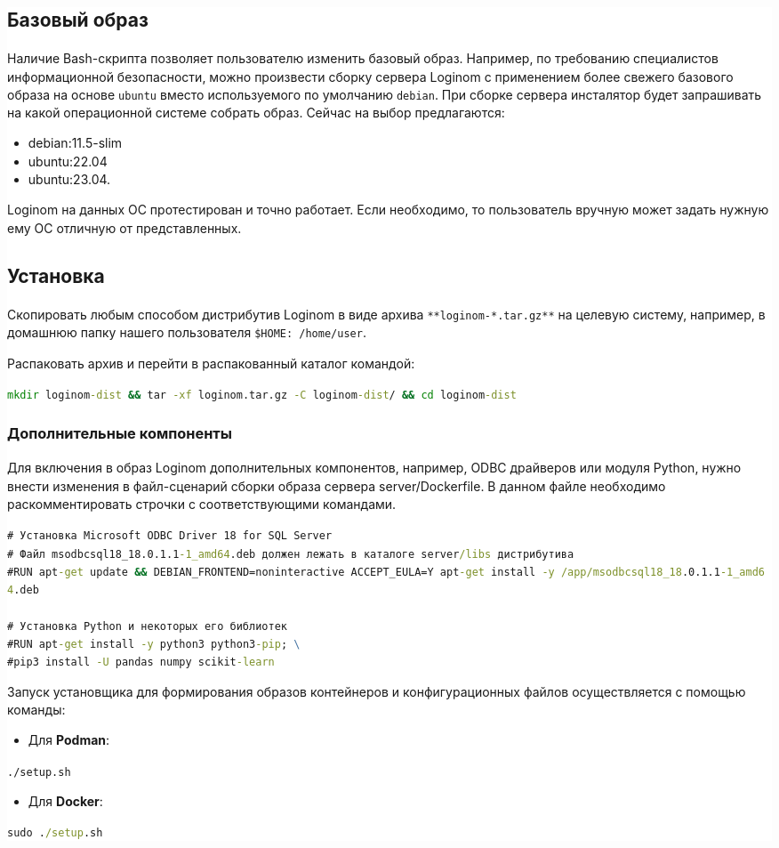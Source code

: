 ## Базовый образ

Наличие Bash-скрипта позволяет пользователю изменить базовый образ.
Например, по требованию специалистов информационной безопасности, можно произвести сборку сервера Loginom с применением более свежего базового образа на основе `ubuntu` вместо используемого по умолчанию `debian`. При сборке сервера инсталятор будет запрашивать на какой операционной системе собрать образ. Сейчас на выбор предлагаются: 

- debian:11.5-slim
- ubuntu:22.04
- ubuntu:23.04.

Loginom на данных ОС протестирован и точно работает. Если необходимо, то пользователь вручную может задать нужную ему ОС отличную от представленных.

## Установка

Скопировать любым способом дистрибутив Loginom в виде архива `**loginom-*.tar.gz**` на целевую систему, например, в домашнюю папку нашего пользователя `$HOME: /home/user`.

Распаковать архив и перейти в распакованный каталог командой:

   ```cmd
   mkdir loginom-dist && tar -xf loginom.tar.gz -C loginom-dist/ && cd loginom-dist
   ```

### Дополнительные компоненты

Для включения в образ Loginom дополнительных компонентов, например, ODBC драйверов или модуля Python, нужно внести изменения в файл-сценарий сборки образа сервера server/Dockerfile. В данном файле необходимо раскомментировать строчки с соответствующими командами.

```cmd
# Установка Microsoft ODBC Driver 18 for SQL Server
# Файл msodbcsql18_18.0.1.1-1_amd64.deb должен лежать в каталоге server/libs дистрибутива
#RUN apt-get update && DEBIAN_FRONTEND=noninteractive ACCEPT_EULA=Y apt-get install -y /app/msodbcsql18_18.0.1.1-1_amd64.deb

# Установка Python и некоторых его библиотек
#RUN apt-get install -y python3 python3-pip; \
#pip3 install -U pandas numpy scikit-learn
```

Запуск установщика для формирования образов контейнеров и конфигурационных файлов осуществляется с помощью команды:

* Для **Podman**:

```cmd
./setup.sh
```

* Для **Docker**:

```cmd
sudo ./setup.sh
```
